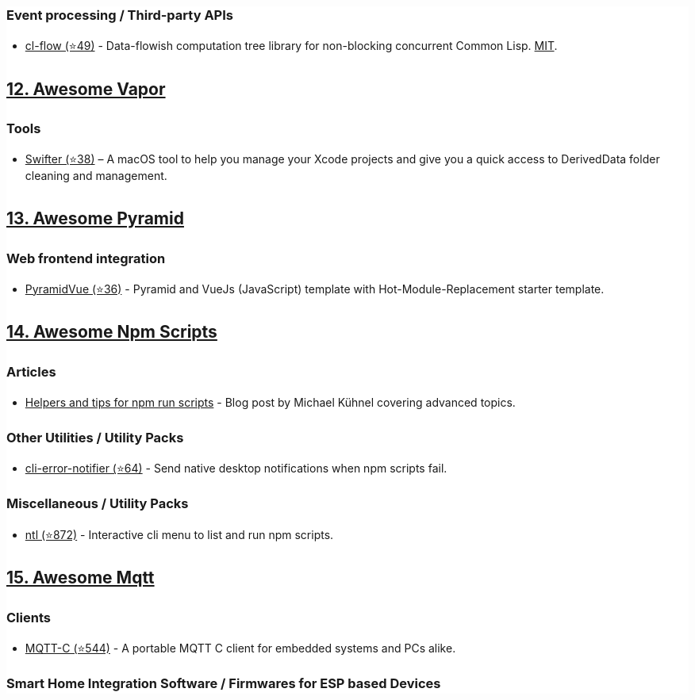 ### Event processing / Third-party APIs

*   [cl-flow (⭐49)](https://github.com/borodust/cl-flow/) -  Data-flowish computation tree library for non-blocking concurrent Common Lisp. [MIT](https://opensource.org/licenses/MIT).

## [12. Awesome Vapor](/content/vapor-community/awesome-vapor/week/README.md)

### Tools

*   [Swifter (⭐38)](https://github.com/LiveUI/Swifter) – A macOS tool to help you manage your Xcode projects and give you a quick access to DerivedData folder cleaning and management.

## [13. Awesome Pyramid](/content/uralbash/awesome-pyramid/week/README.md)

### Web frontend integration

*   [PyramidVue (⭐36)](https://github.com/eddyekofo94/pyramidVue) - Pyramid and VueJs (JavaScript) template with Hot-Module-Replacement starter template.

## [14. Awesome Npm Scripts](/content/RyanZim/awesome-npm-scripts/week/README.md)

### Articles

*   [Helpers and tips for npm run scripts](http://michael-kuehnel.de/tooling/2018/03/22/helpers-and-tips-for-npm-run-scripts.html) - Blog post by Michael Kühnel covering advanced topics.

### Other Utilities / Utility Packs

*   [cli-error-notifier (⭐64)](https://github.com/micromata/cli-error-notifier) - Send native desktop notifications when npm scripts fail.

### Miscellaneous / Utility Packs

*   [ntl (⭐872)](https://github.com/ruyadorno/ntl) - Interactive cli menu to list and run npm scripts.

## [15. Awesome Mqtt](/content/hobbyquaker/awesome-mqtt/week/README.md)

### Clients

*   [MQTT-C (⭐544)](https://github.com/LiamBindle/MQTT-C) - A portable MQTT C client for embedded systems and PCs alike.

### Smart Home Integration Software / Firmwares for ESP based Devices
